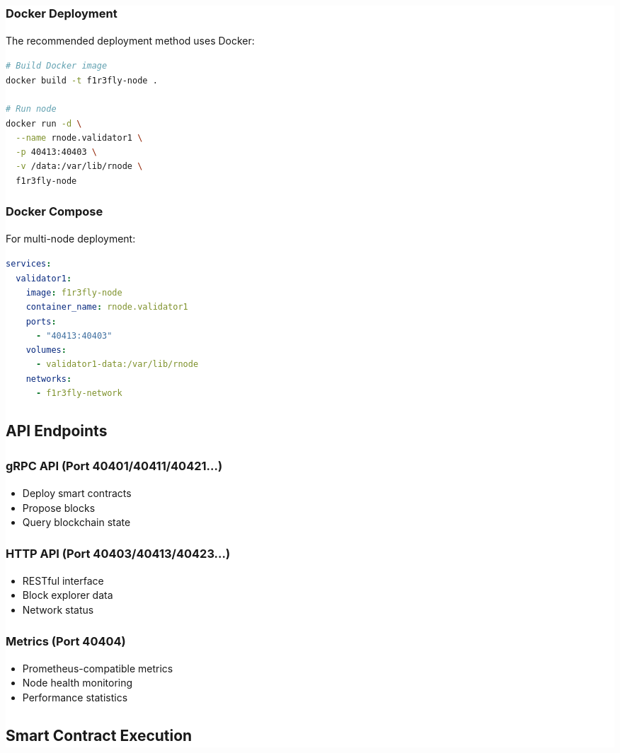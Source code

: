 ### Docker Deployment

The recommended deployment method uses Docker:

```bash
# Build Docker image
docker build -t f1r3fly-node .

# Run node
docker run -d \
  --name rnode.validator1 \
  -p 40413:40403 \
  -v /data:/var/lib/rnode \
  f1r3fly-node
```

### Docker Compose

For multi-node deployment:
```yaml
services:
  validator1:
    image: f1r3fly-node
    container_name: rnode.validator1
    ports:
      - "40413:40403"
    volumes:
      - validator1-data:/var/lib/rnode
    networks:
      - f1r3fly-network
```

## API Endpoints

### gRPC API (Port 40401/40411/40421...)
- Deploy smart contracts
- Propose blocks
- Query blockchain state

### HTTP API (Port 40403/40413/40423...)
- RESTful interface
- Block explorer data
- Network status

### Metrics (Port 40404)
- Prometheus-compatible metrics
- Node health monitoring
- Performance statistics

## Smart Contract Execution
